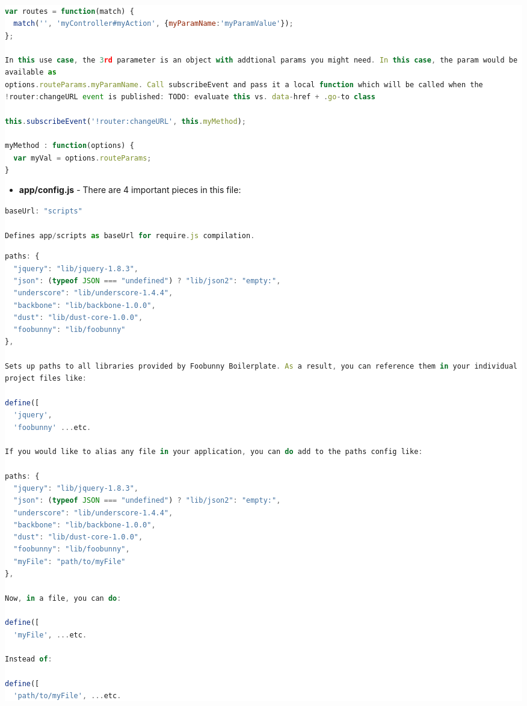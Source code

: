 ```js
var routes = function(match) {
  match('', 'myController#myAction', {myParamName:'myParamValue'});
};

In this use case, the 3rd parameter is an object with addtional params you might need. In this case, the param would be available as
options.routeParams.myParamName. Call subscribeEvent and pass it a local function which will be called when the
!router:changeURL event is published: TODO: evaluate this vs. data-href + .go-to class

this.subscribeEvent('!router:changeURL', this.myMethod);

myMethod : function(options) {
  var myVal = options.routeParams;
}

```

* <strong>app/config.js</strong> - There are 4 important pieces in this file:

```js
baseUrl: "scripts"

Defines app/scripts as baseUrl for require.js compilation.
```

```js
paths: {
  "jquery": "lib/jquery-1.8.3",
  "json": (typeof JSON === "undefined") ? "lib/json2": "empty:",
  "underscore": "lib/underscore-1.4.4",
  "backbone": "lib/backbone-1.0.0",
  "dust": "lib/dust-core-1.0.0",
  "foobunny": "lib/foobunny"
},

Sets up paths to all libraries provided by Foobunny Boilerplate. As a result, you can reference them in your individual
project files like:

define([
  'jquery',
  'foobunny' ...etc.

If you would like to alias any file in your application, you can do add to the paths config like:

paths: {
  "jquery": "lib/jquery-1.8.3",
  "json": (typeof JSON === "undefined") ? "lib/json2": "empty:",
  "underscore": "lib/underscore-1.4.4",
  "backbone": "lib/backbone-1.0.0",
  "dust": "lib/dust-core-1.0.0",
  "foobunny": "lib/foobunny",
  "myFile": "path/to/myFile"
},

Now, in a file, you can do:

define([
  'myFile', ...etc.

Instead of:

define([
  'path/to/myFile', ...etc.
```